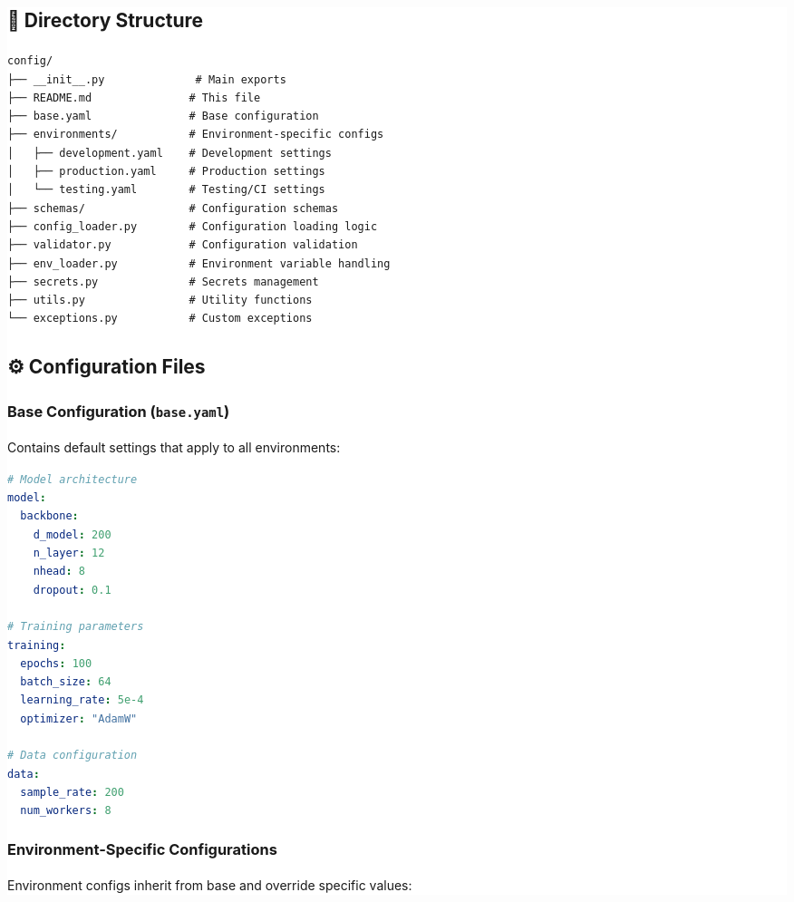 ## 📁 Directory Structure

```
config/
├── __init__.py              # Main exports
├── README.md               # This file
├── base.yaml               # Base configuration
├── environments/           # Environment-specific configs
│   ├── development.yaml    # Development settings
│   ├── production.yaml     # Production settings
│   └── testing.yaml        # Testing/CI settings
├── schemas/                # Configuration schemas
├── config_loader.py        # Configuration loading logic
├── validator.py            # Configuration validation
├── env_loader.py           # Environment variable handling
├── secrets.py              # Secrets management
├── utils.py                # Utility functions
└── exceptions.py           # Custom exceptions
```

## ⚙️ Configuration Files

### Base Configuration (`base.yaml`)

Contains default settings that apply to all environments:

```yaml
# Model architecture
model:
  backbone:
    d_model: 200
    n_layer: 12
    nhead: 8
    dropout: 0.1

# Training parameters
training:
  epochs: 100
  batch_size: 64
  learning_rate: 5e-4
  optimizer: "AdamW"

# Data configuration
data:
  sample_rate: 200
  num_workers: 8
```

### Environment-Specific Configurations

Environment configs inherit from base and override specific values:
